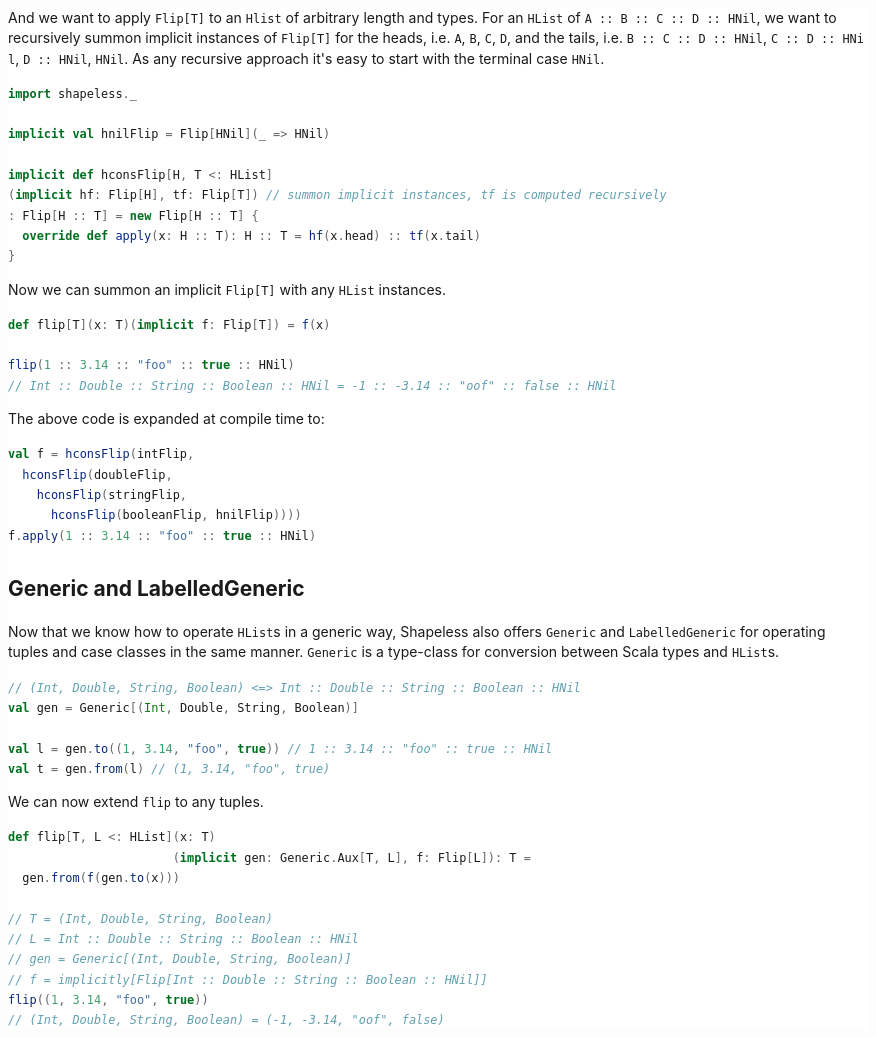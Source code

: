And we want to apply `Flip[T]` to an `Hlist` of arbitrary length and types. For an `HList` of `A :: B :: C :: D :: HNil`, we want to recursively summon implicit instances of `Flip[T]` for the heads, i.e. `A`, `B`, `C`, `D`, and the tails, i.e. `B :: C :: D :: HNil`, `C :: D :: HNil`, `D :: HNil`, `HNil`. As any recursive approach it's easy to start with the terminal case `HNil`.

```scala
import shapeless._

implicit val hnilFlip = Flip[HNil](_ => HNil)

implicit def hconsFlip[H, T <: HList]
(implicit hf: Flip[H], tf: Flip[T]) // summon implicit instances, tf is computed recursively
: Flip[H :: T] = new Flip[H :: T] {
  override def apply(x: H :: T): H :: T = hf(x.head) :: tf(x.tail)
}
```

Now we can summon an implicit `Flip[T]` with any `HList` instances.

```scala
def flip[T](x: T)(implicit f: Flip[T]) = f(x)

flip(1 :: 3.14 :: "foo" :: true :: HNil)
// Int :: Double :: String :: Boolean :: HNil = -1 :: -3.14 :: "oof" :: false :: HNil
```

The above code is expanded at compile time to:

```scala
val f = hconsFlip(intFlip,
  hconsFlip(doubleFlip,
    hconsFlip(stringFlip,
      hconsFlip(booleanFlip, hnilFlip))))
f.apply(1 :: 3.14 :: "foo" :: true :: HNil)
```

## Generic and LabelledGeneric

Now that we know how to operate `HList`s in a generic way, Shapeless also offers `Generic` and `LabelledGeneric` for operating tuples and case classes in the same manner. `Generic` is a type-class for conversion between Scala types and `HList`s.

```scala
// (Int, Double, String, Boolean) <=> Int :: Double :: String :: Boolean :: HNil
val gen = Generic[(Int, Double, String, Boolean)]

val l = gen.to((1, 3.14, "foo", true)) // 1 :: 3.14 :: "foo" :: true :: HNil
val t = gen.from(l) // (1, 3.14, "foo", true)
```

We can now extend `flip` to any tuples.

```scala
def flip[T, L <: HList](x: T)
                       (implicit gen: Generic.Aux[T, L], f: Flip[L]): T =
  gen.from(f(gen.to(x)))

// T = (Int, Double, String, Boolean)
// L = Int :: Double :: String :: Boolean :: HNil
// gen = Generic[(Int, Double, String, Boolean)]
// f = implicitly[Flip[Int :: Double :: String :: Boolean :: HNil]]
flip((1, 3.14, "foo", true))
// (Int, Double, String, Boolean) = (-1, -3.14, "oof", false)
```
